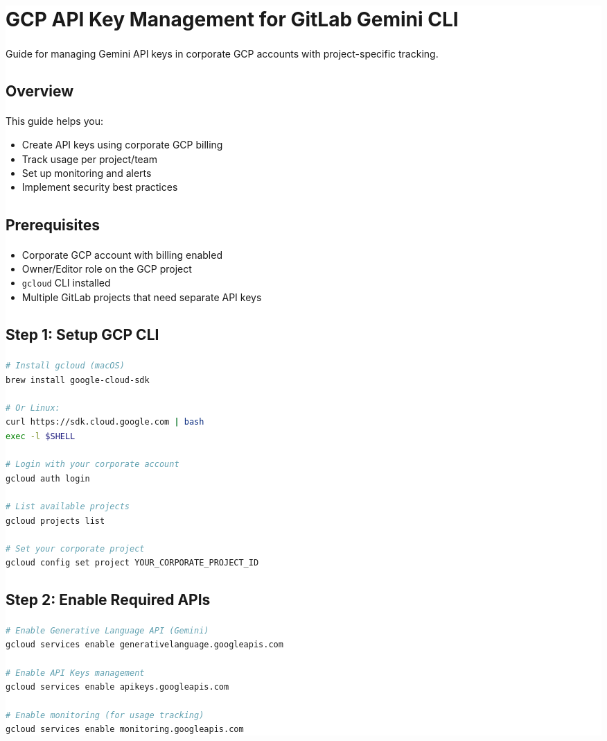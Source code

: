 # GCP API Key Management for GitLab Gemini CLI

Guide for managing Gemini API keys in corporate GCP accounts with project-specific tracking.

## Overview

This guide helps you:
- Create API keys using corporate GCP billing
- Track usage per project/team
- Set up monitoring and alerts
- Implement security best practices

## Prerequisites

- Corporate GCP account with billing enabled
- Owner/Editor role on the GCP project
- `gcloud` CLI installed
- Multiple GitLab projects that need separate API keys

## Step 1: Setup GCP CLI

```bash
# Install gcloud (macOS)
brew install google-cloud-sdk

# Or Linux:
curl https://sdk.cloud.google.com | bash
exec -l $SHELL

# Login with your corporate account
gcloud auth login

# List available projects
gcloud projects list

# Set your corporate project
gcloud config set project YOUR_CORPORATE_PROJECT_ID
```

## Step 2: Enable Required APIs

```bash
# Enable Generative Language API (Gemini)
gcloud services enable generativelanguage.googleapis.com

# Enable API Keys management
gcloud services enable apikeys.googleapis.com

# Enable monitoring (for usage tracking)
gcloud services enable monitoring.googleapis.com
```

